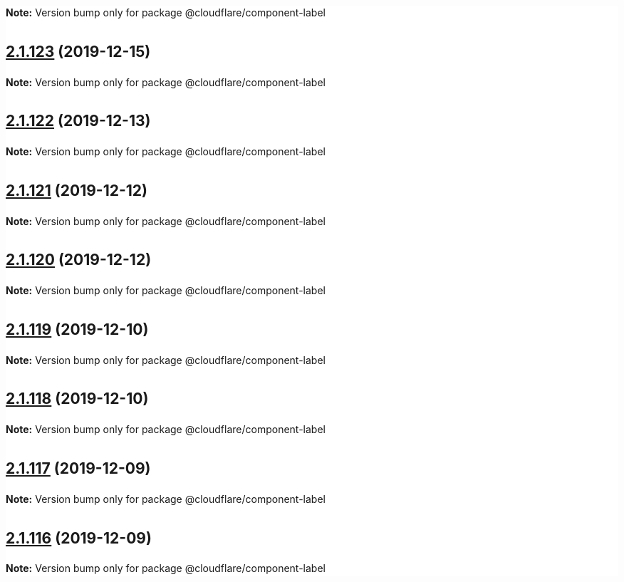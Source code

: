 **Note:** Version bump only for package @cloudflare/component-label

## [2.1.123](http://stash.cfops.it:7999/fe/stratus/compare/@cloudflare/component-label@2.1.122...@cloudflare/component-label@2.1.123) (2019-12-15)

**Note:** Version bump only for package @cloudflare/component-label

## [2.1.122](http://stash.cfops.it:7999/fe/stratus/compare/@cloudflare/component-label@2.1.121...@cloudflare/component-label@2.1.122) (2019-12-13)

**Note:** Version bump only for package @cloudflare/component-label

## [2.1.121](http://stash.cfops.it:7999/fe/stratus/compare/@cloudflare/component-label@2.1.120...@cloudflare/component-label@2.1.121) (2019-12-12)

**Note:** Version bump only for package @cloudflare/component-label

## [2.1.120](http://stash.cfops.it:7999/fe/stratus/compare/@cloudflare/component-label@2.1.119...@cloudflare/component-label@2.1.120) (2019-12-12)

**Note:** Version bump only for package @cloudflare/component-label

## [2.1.119](http://stash.cfops.it:7999/fe/stratus/compare/@cloudflare/component-label@2.1.118...@cloudflare/component-label@2.1.119) (2019-12-10)

**Note:** Version bump only for package @cloudflare/component-label

## [2.1.118](http://stash.cfops.it:7999/fe/stratus/compare/@cloudflare/component-label@2.1.117...@cloudflare/component-label@2.1.118) (2019-12-10)

**Note:** Version bump only for package @cloudflare/component-label

## [2.1.117](http://stash.cfops.it:7999/fe/stratus/compare/@cloudflare/component-label@2.1.116...@cloudflare/component-label@2.1.117) (2019-12-09)

**Note:** Version bump only for package @cloudflare/component-label

## [2.1.116](http://stash.cfops.it:7999/fe/stratus/compare/@cloudflare/component-label@2.1.115...@cloudflare/component-label@2.1.116) (2019-12-09)

**Note:** Version bump only for package @cloudflare/component-label
